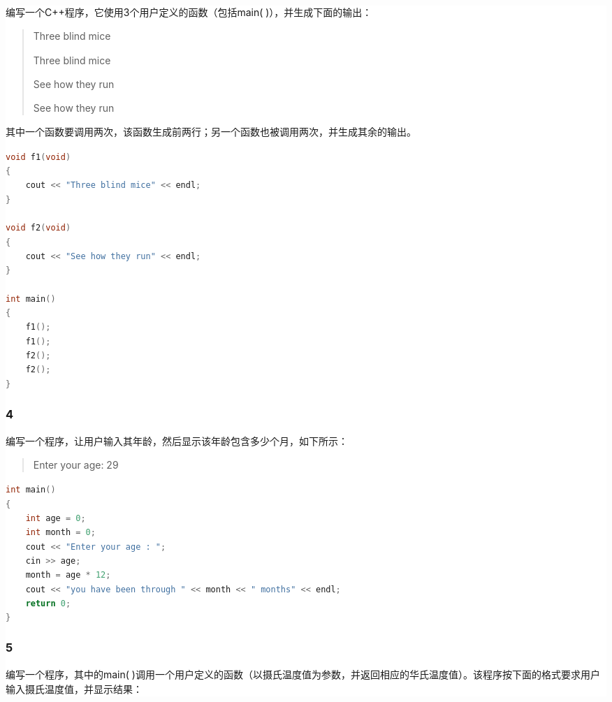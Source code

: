 编写一个C++程序，它使用3个用户定义的函数（包括main( )），并生成下面的输出：

> Three blind mice
>
> Three blind mice
>
> See how they run
>
> See how they run

其中一个函数要调用两次，该函数生成前两行；另一个函数也被调用两次，并生成其余的输出。

```c++
void f1(void)
{
    cout << "Three blind mice" << endl;
}

void f2(void)
{
    cout << "See how they run" << endl;
}

int main()
{
    f1();
    f1();
    f2();
    f2();
}
```

### 4

编写一个程序，让用户输入其年龄，然后显示该年龄包含多少个月，如下所示：

> Enter your age: 29

```c++
int main()
{
	int age = 0;
	int month = 0;
	cout << "Enter your age : ";
	cin >> age;
	month = age * 12;
	cout << "you have been through " << month << " months" << endl;
	return 0;
}
```

### 5

编写一个程序，其中的main( )调用一个用户定义的函数（以摄氏温度值为参数，并返回相应的华氏温度值）。该程序按下面的格式要求用户输入摄氏温度值，并显示结果：
